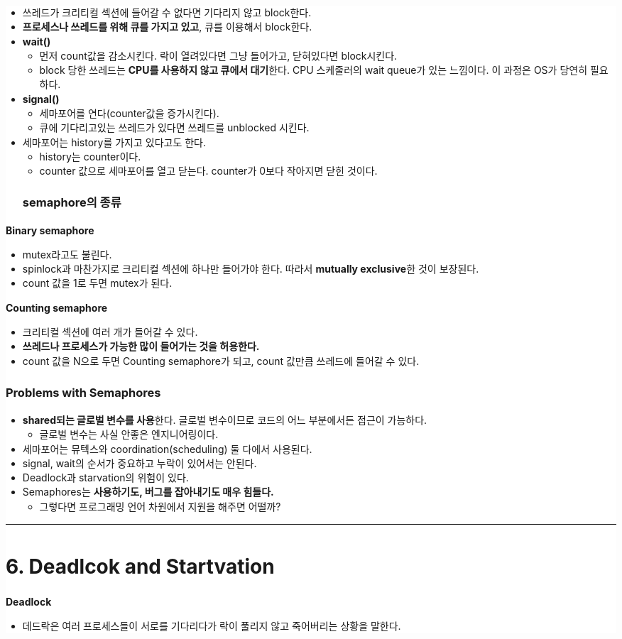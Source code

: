 - 쓰레드가 크리티컬 섹션에 들어갈 수 없다면 기다리지 않고 block한다.
- **프로세스나 쓰레드를 위해 큐를 가지고 있고**, 큐를 이용해서 block한다.
- **wait()**
  - 먼저 count값을 감소시킨다. 락이 열려있다면 그냥 들어가고, 닫혀있다면 block시킨다.
  - block 당한 쓰레드는 **CPU를 사용하지 않고 큐에서 대기**한다. CPU 스케줄러의 wait queue가 있는 느낌이다. 이 과정은 OS가 당연히 필요하다.
- **signal()**
  - 세마포어를 연다(counter값을 증가시킨다).
  - 큐에 기다리고있는 쓰레드가 있다면 쓰레드를 unblocked 시킨다.
- 세마포어는 history를 가지고 있다고도 한다.
  - history는 counter이다.
  - counter 값으로 세마포어를 열고 닫는다. counter가 0보다 작아지면 닫힌 것이다.
  ### semaphore의 종류

**Binary semaphore**

- mutex라고도 불린다.
- spinlock과 마찬가지로 크리티컬 섹션에 하나만 들어가야 한다. 따라서 **mutually exclusive**한 것이 보장된다.
- count 값을 1로 두면 mutex가 된다.

**Counting semaphore**

- 크리티컬 섹션에 여러 개가 들어갈 수 있다.
- **쓰레드나 프로세스가 가능한 많이 들어가는 것을 허용한다.**
- count 값을 N으로 두면 Counting semaphore가 되고, count 값만큼 쓰레드에 들어갈 수 있다.

### Problems with Semaphores

- **shared되는 글로벌 변수를 사용**한다. 글로벌 변수이므로 코드의 어느 부분에서든 접근이 가능하다.
  - 글로벌 변수는 사실 안좋은 엔지니어링이다.
- 세마포어는 뮤텍스와 coordination(scheduling) 둘 다에서 사용된다.
- signal, wait의 순서가 중요하고 누락이 있어서는 안된다.
- Deadlock과 starvation의 위험이 있다.
- Semaphores는 **사용하기도, 버그를 잡아내기도 매우 힘들다.**
  - 그렇다면 프로그래밍 언어 차원에서 지원을 해주면 어떨까?

---

# 6. Deadlcok and Startvation

**Deadlock**

- 데드락은 여러 프로세스들이 서로를 기다리다가 락이 풀리지 않고 죽어버리는 상황을 말한다.